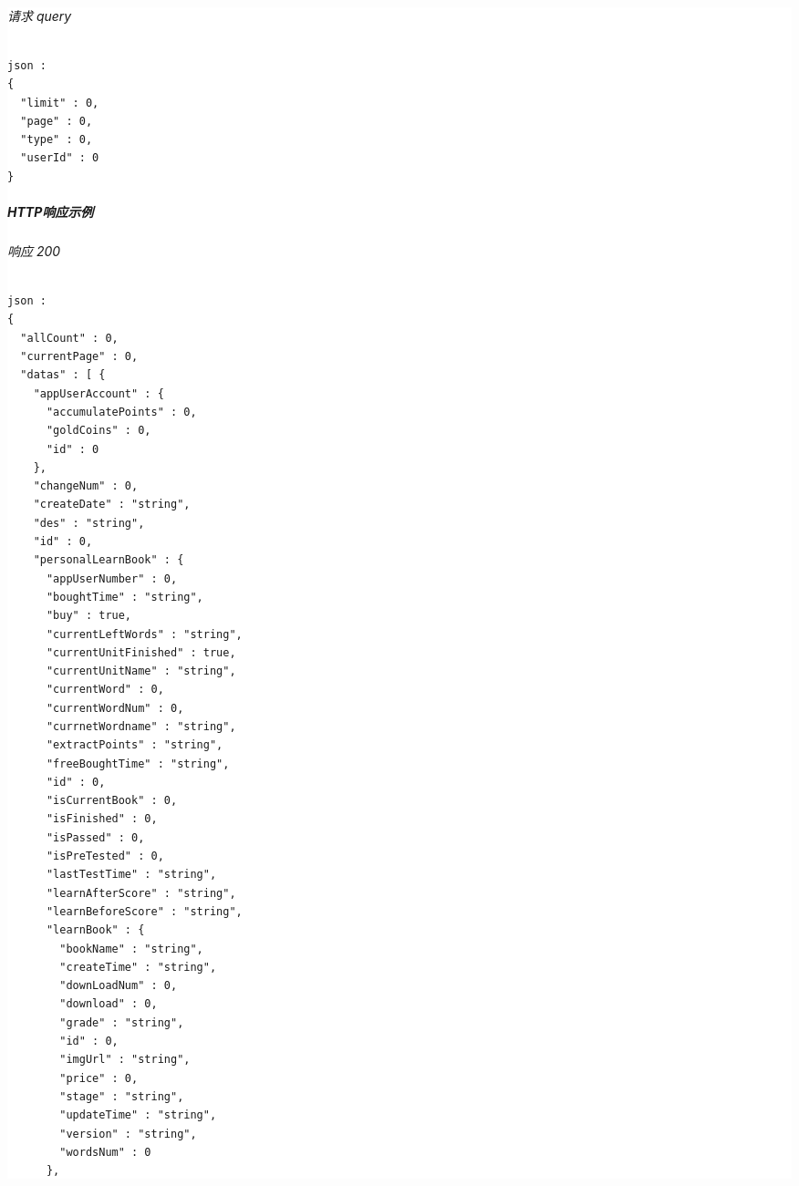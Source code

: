 
###### 请求 query
```
json :
{
  "limit" : 0,
  "page" : 0,
  "type" : 0,
  "userId" : 0
}
```


##### HTTP响应示例

###### 响应 200
```
json :
{
  "allCount" : 0,
  "currentPage" : 0,
  "datas" : [ {
    "appUserAccount" : {
      "accumulatePoints" : 0,
      "goldCoins" : 0,
      "id" : 0
    },
    "changeNum" : 0,
    "createDate" : "string",
    "des" : "string",
    "id" : 0,
    "personalLearnBook" : {
      "appUserNumber" : 0,
      "boughtTime" : "string",
      "buy" : true,
      "currentLeftWords" : "string",
      "currentUnitFinished" : true,
      "currentUnitName" : "string",
      "currentWord" : 0,
      "currentWordNum" : 0,
      "currnetWordname" : "string",
      "extractPoints" : "string",
      "freeBoughtTime" : "string",
      "id" : 0,
      "isCurrentBook" : 0,
      "isFinished" : 0,
      "isPassed" : 0,
      "isPreTested" : 0,
      "lastTestTime" : "string",
      "learnAfterScore" : "string",
      "learnBeforeScore" : "string",
      "learnBook" : {
        "bookName" : "string",
        "createTime" : "string",
        "downLoadNum" : 0,
        "download" : 0,
        "grade" : "string",
        "id" : 0,
        "imgUrl" : "string",
        "price" : 0,
        "stage" : "string",
        "updateTime" : "string",
        "version" : "string",
        "wordsNum" : 0
      },
```